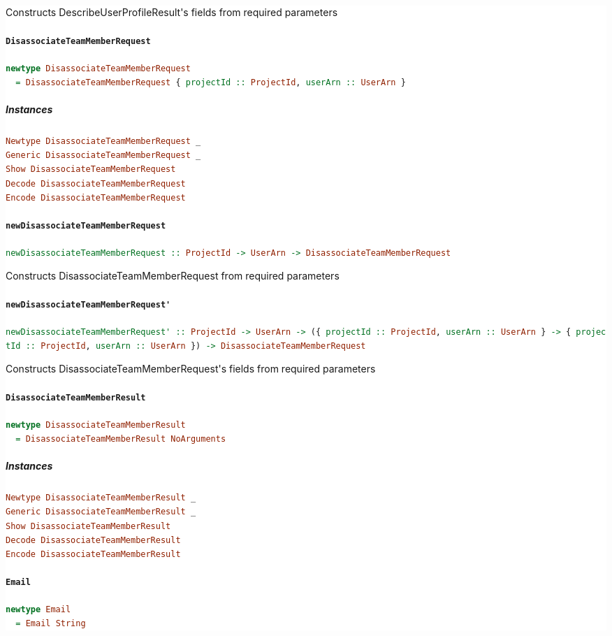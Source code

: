 Constructs DescribeUserProfileResult's fields from required parameters

#### `DisassociateTeamMemberRequest`

``` purescript
newtype DisassociateTeamMemberRequest
  = DisassociateTeamMemberRequest { projectId :: ProjectId, userArn :: UserArn }
```

##### Instances
``` purescript
Newtype DisassociateTeamMemberRequest _
Generic DisassociateTeamMemberRequest _
Show DisassociateTeamMemberRequest
Decode DisassociateTeamMemberRequest
Encode DisassociateTeamMemberRequest
```

#### `newDisassociateTeamMemberRequest`

``` purescript
newDisassociateTeamMemberRequest :: ProjectId -> UserArn -> DisassociateTeamMemberRequest
```

Constructs DisassociateTeamMemberRequest from required parameters

#### `newDisassociateTeamMemberRequest'`

``` purescript
newDisassociateTeamMemberRequest' :: ProjectId -> UserArn -> ({ projectId :: ProjectId, userArn :: UserArn } -> { projectId :: ProjectId, userArn :: UserArn }) -> DisassociateTeamMemberRequest
```

Constructs DisassociateTeamMemberRequest's fields from required parameters

#### `DisassociateTeamMemberResult`

``` purescript
newtype DisassociateTeamMemberResult
  = DisassociateTeamMemberResult NoArguments
```

##### Instances
``` purescript
Newtype DisassociateTeamMemberResult _
Generic DisassociateTeamMemberResult _
Show DisassociateTeamMemberResult
Decode DisassociateTeamMemberResult
Encode DisassociateTeamMemberResult
```

#### `Email`

``` purescript
newtype Email
  = Email String
```
